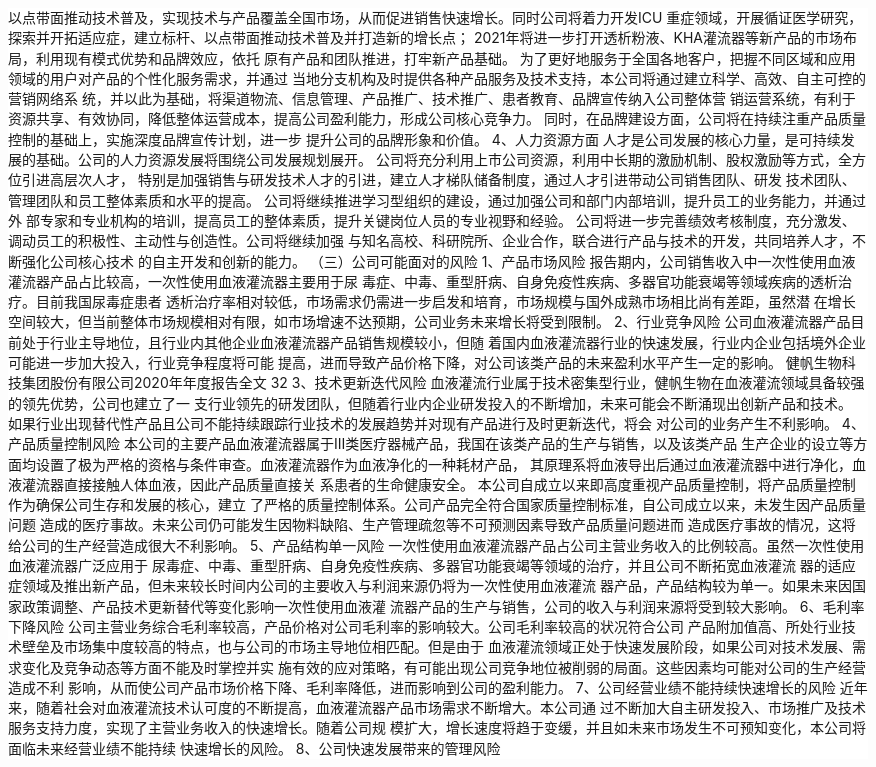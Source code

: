 以点带面推动技术普及，实现技术与产品覆盖全国市场，从而促进销售快速增长。同时公司将着力开发ICU
重症领域，开展循证医学研究，探索并开拓适应症，建立标杆、以点带面推动技术普及并打造新的增长点；
2021年将进一步打开透析粉液、KHA灌流器等新产品的市场布局，利用现有模式优势和品牌效应，依托
原有产品和团队推进，打牢新产品基础。
为了更好地服务于全国各地客户，把握不同区域和应用领域的用户对产品的个性化服务需求，并通过
当地分支机构及时提供各种产品服务及技术支持，本公司将通过建立科学、高效、自主可控的营销网络系
统，并以此为基础，将渠道物流、信息管理、产品推广、技术推广、患者教育、品牌宣传纳入公司整体营
销运营系统，有利于资源共享、有效协同，降低整体运营成本，提高公司盈利能力，形成公司核心竞争力。
同时，在品牌建设方面，公司将在持续注重产品质量控制的基础上，实施深度品牌宣传计划，进一步
提升公司的品牌形象和价值。
4、人力资源方面
人才是公司发展的核心力量，是可持续发展的基础。公司的人力资源发展将围绕公司发展规划展开。
公司将充分利用上市公司资源，利用中长期的激励机制、股权激励等方式，全方位引进高层次人才，
特别是加强销售与研发技术人才的引进，建立人才梯队储备制度，通过人才引进带动公司销售团队、研发
技术团队、管理团队和员工整体素质和水平的提高。
公司将继续推进学习型组织的建设，通过加强公司和部门内部培训，提升员工的业务能力，并通过外
部专家和专业机构的培训，提高员工的整体素质，提升关键岗位人员的专业视野和经验。
公司将进一步完善绩效考核制度，充分激发、调动员工的积极性、主动性与创造性。公司将继续加强
与知名高校、科研院所、企业合作，联合进行产品与技术的开发，共同培养人才，不断强化公司核心技术
的自主开发和创新的能力。
（三）公司可能面对的风险
1、产品市场风险
报告期内，公司销售收入中一次性使用血液灌流器产品占比较高，一次性使用血液灌流器主要用于尿
毒症、中毒、重型肝病、自身免疫性疾病、多器官功能衰竭等领域疾病的透析治疗。目前我国尿毒症患者
透析治疗率相对较低，市场需求仍需进一步启发和培育，市场规模与国外成熟市场相比尚有差距，虽然潜
在增长空间较大，但当前整体市场规模相对有限，如市场增速不达预期，公司业务未来增长将受到限制。
2、行业竞争风险
公司血液灌流器产品目前处于行业主导地位，且行业内其他企业血液灌流器产品销售规模较小，但随
着国内血液灌流器行业的快速发展，行业内企业包括境外企业可能进一步加大投入，行业竞争程度将可能
提高，进而导致产品价格下降，对公司该类产品的未来盈利水平产生一定的影响。
健帆生物科技集团股份有限公司2020年年度报告全文
32
3、技术更新迭代风险
血液灌流行业属于技术密集型行业，健帆生物在血液灌流领域具备较强的领先优势，公司也建立了一
支行业领先的研发团队，但随着行业内企业研发投入的不断增加，未来可能会不断涌现出创新产品和技术。
如果行业出现替代性产品且公司不能持续跟踪行业技术的发展趋势并对现有产品进行及时更新迭代，将会
对公司的业务产生不利影响。
4、产品质量控制风险
本公司的主要产品血液灌流器属于Ⅲ类医疗器械产品，我国在该类产品的生产与销售，以及该类产品
生产企业的设立等方面均设置了极为严格的资格与条件审查。血液灌流器作为血液净化的一种耗材产品，
其原理系将血液导出后通过血液灌流器中进行净化，血液灌流器直接接触人体血液，因此产品质量直接关
系患者的生命健康安全。
本公司自成立以来即高度重视产品质量控制，将产品质量控制作为确保公司生存和发展的核心，建立
了严格的质量控制体系。公司产品完全符合国家质量控制标准，自公司成立以来，未发生因产品质量问题
造成的医疗事故。未来公司仍可能发生因物料缺陷、生产管理疏忽等不可预测因素导致产品质量问题进而
造成医疗事故的情况，这将给公司的生产经营造成很大不利影响。
5、产品结构单一风险
一次性使用血液灌流器产品占公司主营业务收入的比例较高。虽然一次性使用血液灌流器广泛应用于
尿毒症、中毒、重型肝病、自身免疫性疾病、多器官功能衰竭等领域的治疗，并且公司不断拓宽血液灌流
器的适应症领域及推出新产品，但未来较长时间内公司的主要收入与利润来源仍将为一次性使用血液灌流
器产品，产品结构较为单一。如果未来因国家政策调整、产品技术更新替代等变化影响一次性使用血液灌
流器产品的生产与销售，公司的收入与利润来源将受到较大影响。
6、毛利率下降风险
公司主营业务综合毛利率较高，产品价格对公司毛利率的影响较大。公司毛利率较高的状况符合公司
产品附加值高、所处行业技术壁垒及市场集中度较高的特点，也与公司的市场主导地位相匹配。但是由于
血液灌流领域正处于快速发展阶段，如果公司对技术发展、需求变化及竞争动态等方面不能及时掌控并实
施有效的应对策略，有可能出现公司竞争地位被削弱的局面。这些因素均可能对公司的生产经营造成不利
影响，从而使公司产品市场价格下降、毛利率降低，进而影响到公司的盈利能力。
7、公司经营业绩不能持续快速增长的风险
近年来，随着社会对血液灌流技术认可度的不断提高，血液灌流器产品市场需求不断增大。本公司通
过不断加大自主研发投入、市场推广及技术服务支持力度，实现了主营业务收入的快速增长。随着公司规
模扩大，增长速度将趋于变缓，并且如未来市场发生不可预知变化，本公司将面临未来经营业绩不能持续
快速增长的风险。
8、公司快速发展带来的管理风险